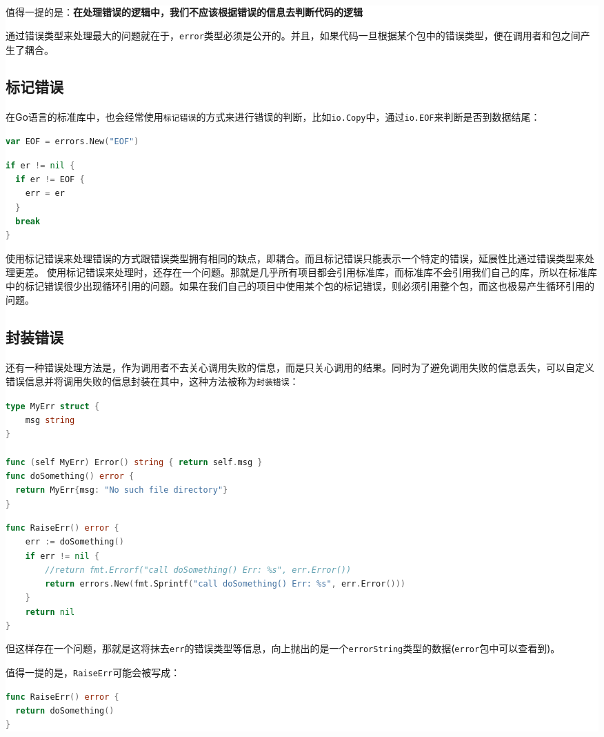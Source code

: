值得一提的是：**在处理错误的逻辑中，我们不应该根据错误的信息去判断代码的逻辑**

通过错误类型来处理最大的问题就在于，`error`类型必须是公开的。并且，如果代码一旦根据某个包中的错误类型，便在调用者和包之间产生了耦合。

## 标记错误

在Go语言的标准库中，也会经常使用`标记错误`的方式来进行错误的判断，比如`io.Copy`中，通过`io.EOF`来判断是否到数据结尾：

```go
var EOF = errors.New("EOF")
```

```go
if er != nil {
  if er != EOF {
    err = er
  }
  break
}
```

使用标记错误来处理错误的方式跟错误类型拥有相同的缺点，即耦合。而且标记错误只能表示一个特定的错误，延展性比通过错误类型来处理更差。
使用标记错误来处理时，还存在一个问题。那就是几乎所有项目都会引用标准库，而标准库不会引用我们自己的库，所以在标准库中的标记错误很少出现循环引用的问题。如果在我们自己的项目中使用某个包的标记错误，则必须引用整个包，而这也极易产生循环引用的问题。

## 封装错误

还有一种错误处理方法是，作为调用者不去关心调用失败的信息，而是只关心调用的结果。同时为了避免调用失败的信息丢失，可以自定义错误信息并将调用失败的信息封装在其中，这种方法被称为`封装错误`：

```go
type MyErr struct {
	msg string
}

func (self MyErr) Error() string { return self.msg }
func doSomething() error { 
  return MyErr{msg: "No such file directory"} 
}
```

```go
func RaiseErr() error {
	err := doSomething()
	if err != nil {
		//return fmt.Errorf("call doSomething() Err: %s", err.Error())
		return errors.New(fmt.Sprintf("call doSomething() Err: %s", err.Error()))
	}
	return nil
}
```

但这样存在一个问题，那就是这将抹去`err`的错误类型等信息，向上抛出的是一个`errorString`类型的数据(`error`包中可以查看到)。

值得一提的是，`RaiseErr`可能会被写成：

```go
func RaiseErr() error {
  return doSomething()
}
```
